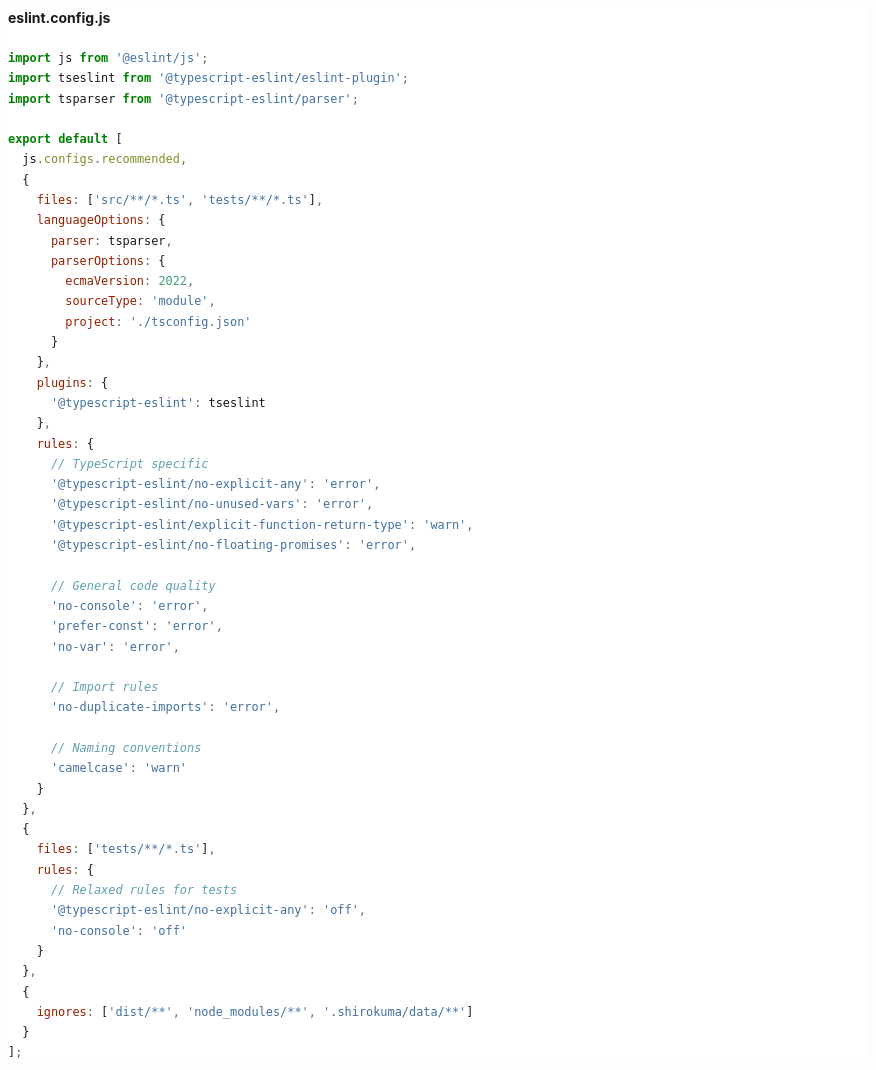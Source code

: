 #### eslint.config.js
```javascript
import js from '@eslint/js';
import tseslint from '@typescript-eslint/eslint-plugin';
import tsparser from '@typescript-eslint/parser';

export default [
  js.configs.recommended,
  {
    files: ['src/**/*.ts', 'tests/**/*.ts'],
    languageOptions: {
      parser: tsparser,
      parserOptions: {
        ecmaVersion: 2022,
        sourceType: 'module',
        project: './tsconfig.json'
      }
    },
    plugins: {
      '@typescript-eslint': tseslint
    },
    rules: {
      // TypeScript specific
      '@typescript-eslint/no-explicit-any': 'error',
      '@typescript-eslint/no-unused-vars': 'error',
      '@typescript-eslint/explicit-function-return-type': 'warn',
      '@typescript-eslint/no-floating-promises': 'error',
      
      // General code quality
      'no-console': 'error',
      'prefer-const': 'error',
      'no-var': 'error',
      
      // Import rules
      'no-duplicate-imports': 'error',
      
      // Naming conventions
      'camelcase': 'warn'
    }
  },
  {
    files: ['tests/**/*.ts'],
    rules: {
      // Relaxed rules for tests
      '@typescript-eslint/no-explicit-any': 'off',
      'no-console': 'off'
    }
  },
  {
    ignores: ['dist/**', 'node_modules/**', '.shirokuma/data/**']
  }
];
```
